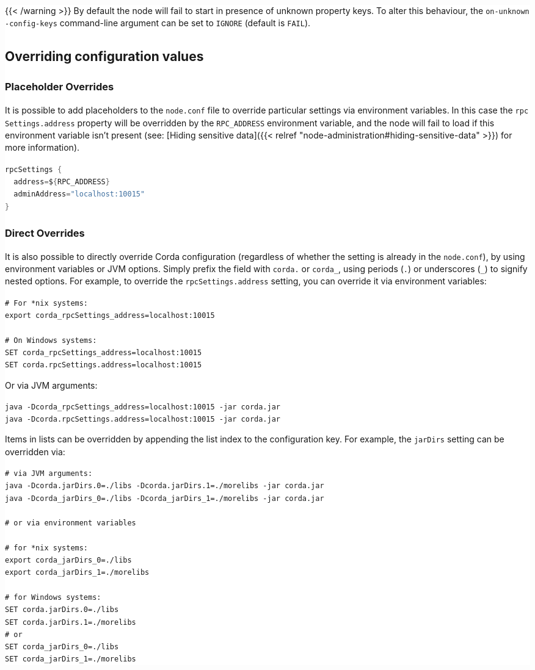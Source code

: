 {{< /warning >}}
By default the node will fail to start in presence of unknown property keys.
                To alter this behaviour, the `on-unknown-config-keys` command-line argument can be set to `IGNORE` (default is `FAIL`).


## Overriding configuration values

### Placeholder Overrides
It is possible to add placeholders to the `node.conf` file to override particular settings via environment variables. In this case the
                    `rpcSettings.address` property will be overridden by the `RPC_ADDRESS` environment variable, and the node will fail to load if this
                    environment variable isn’t present (see: [Hiding sensitive data]({{< relref "node-administration#hiding-sensitive-data" >}}) for more information).

```groovy
rpcSettings {
  address=${RPC_ADDRESS}
  adminAddress="localhost:10015"
}
```

### Direct Overrides
It is also possible to directly override Corda configuration (regardless of whether the setting is already in the `node.conf`), by using
                    environment variables or JVM options. Simply prefix the field with `corda.` or `corda_`, using periods (`.`) or
                    underscores (`_`) to signify nested options. For example, to override the `rpcSettings.address` setting, you can override it via environment variables:

```shell
# For *nix systems:
export corda_rpcSettings_address=localhost:10015

# On Windows systems:
SET corda_rpcSettings_address=localhost:10015
SET corda.rpcSettings.address=localhost:10015
```
Or via JVM arguments:

```shell
java -Dcorda_rpcSettings_address=localhost:10015 -jar corda.jar
java -Dcorda.rpcSettings.address=localhost:10015 -jar corda.jar
```
Items in lists can be overridden by appending the list index to the configuration key. For example, the `jarDirs` setting can be
                    overridden via:

```shell
# via JVM arguments:
java -Dcorda.jarDirs.0=./libs -Dcorda.jarDirs.1=./morelibs -jar corda.jar
java -Dcorda_jarDirs_0=./libs -Dcorda_jarDirs_1=./morelibs -jar corda.jar

# or via environment variables

# for *nix systems:
export corda_jarDirs_0=./libs
export corda_jarDirs_1=./morelibs

# for Windows systems:
SET corda.jarDirs.0=./libs
SET corda.jarDirs.1=./morelibs
# or
SET corda_jarDirs_0=./libs
SET corda_jarDirs_1=./morelibs
```
